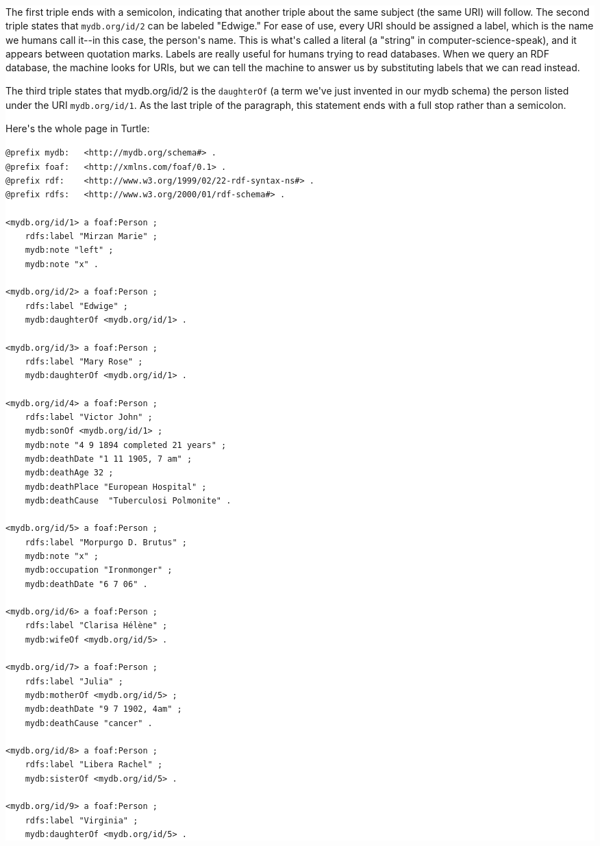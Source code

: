 The first triple ends with a semicolon, indicating that another triple about the same subject (the same URI) will follow. The second triple states that `mydb.org/id/2` can be labeled "Edwige." For ease of use, every URI should be assigned a label, which is the name we humans call it--in this case, the person's name. This is what's called a literal (a "string" in computer-science-speak), and it appears between quotation marks. Labels are really useful for humans trying to read databases. When we query an RDF database, the machine looks for URIs, but we can tell the machine to answer us by substituting labels that we can read instead.

The third triple states that mydb.org/id/2 is the `daughterOf` (a term we've just invented in our mydb schema) the person listed under the URI `mydb.org/id/1`. As the last triple of the paragraph, this statement ends with a full stop rather than a semicolon.

Here's the whole page in Turtle:

```turtle
@prefix mydb: 	<http://mydb.org/schema#> .
@prefix foaf:	<http://xmlns.com/foaf/0.1> .
@prefix rdf:	<http://www.w3.org/1999/02/22-rdf-syntax-ns#> .
@prefix rdfs:	<http://www.w3.org/2000/01/rdf-schema#> .

<mydb.org/id/1> a foaf:Person ;
	rdfs:label "Mirzan Marie" ;
	mydb:note "left" ;
	mydb:note "x" .

<mydb.org/id/2> a foaf:Person ;	
	rdfs:label "Edwige" ;
	mydb:daughterOf <mydb.org/id/1> .

<mydb.org/id/3> a foaf:Person ;	
	rdfs:label "Mary Rose" ;
	mydb:daughterOf <mydb.org/id/1> .

<mydb.org/id/4> a foaf:Person ;	
	rdfs:label "Victor John" ;
	mydb:sonOf <mydb.org/id/1> ;
	mydb:note "4 9 1894 completed 21 years" ;
	mydb:deathDate "1 11 1905, 7 am" ;
	mydb:deathAge 32 ;
	mydb:deathPlace	"European Hospital" ;
	mydb:deathCause	 "Tuberculosi Polmonite" .

<mydb.org/id/5> a foaf:Person ;
	rdfs:label "Morpurgo D. Brutus" ;
	mydb:note "x" ;
	mydb:occupation "Ironmonger" ;
	mydb:deathDate "6 7 06" .

<mydb.org/id/6> a foaf:Person ;	
	rdfs:label "Clarisa Hélène" ;
	mydb:wifeOf <mydb.org/id/5> .

<mydb.org/id/7> a foaf:Person ;	
	rdfs:label "Julia" ;
	mydb:motherOf <mydb.org/id/5> ;
	mydb:deathDate "9 7 1902, 4am" ;
	mydb:deathCause "cancer" .

<mydb.org/id/8> a foaf:Person ;	
	rdfs:label "Libera Rachel" ;
	mydb:sisterOf <mydb.org/id/5> .

<mydb.org/id/9> a foaf:Person ;	
	rdfs:label "Virginia" ;
	mydb:daughterOf <mydb.org/id/5> .
```